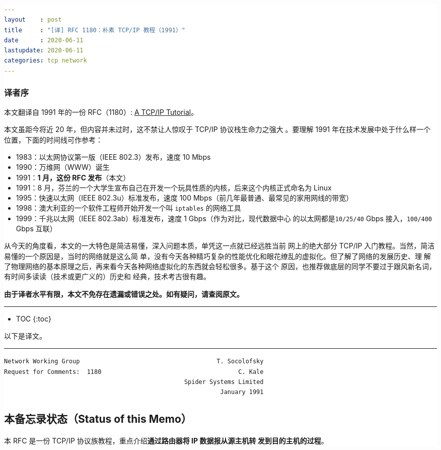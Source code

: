 ```yaml
---
layout    : post
title     : "[译] RFC 1180：朴素 TCP/IP 教程（1991）"
date      : 2020-06-11
lastupdate: 2020-06-11
categories: tcp network
---
```


### 译者序

本文翻译自 1991 年的一份 RFC（1180）: [A TCP/IP Tutorial](https://tools.ietf.org/rfc/rfc1180.txt)。

本文虽距今将近 20 年，但内容并未过时，这不禁让人惊叹于 TCP/IP 协议栈生命力之强大
。要理解 1991 年在技术发展中处于什么样一个位置，下面的时间线可作参考：

* 1983：以太网协议第一版（IEEE 802.3）发布，速度 10 Mbps
* 1990：万维网（WWW）诞生
* 1991：**1 月，这份 RFC 发布**（本文）
* 1991：8 月，芬兰的一个大学生宣布自己在开发一个玩具性质的内核，后来这个内核正式命名为 Linux
* 1995：快速以太网（IEEE 802.3u）标准发布，速度 100 Mbps（前几年最普通、最常见的家用网线的带宽）
* 1998：澳大利亚的一个软件工程师开始开发一个叫 `iptables` 的网络工具
* 1999：千兆以太网（IEEE 802.3ab）标准发布，速度 1 Gbps（作为对比，现代数据中心
  的以太网都是`10/25/40` Gbps 接入，`100/400` Gbps 互联）

从今天的角度看，本文的一大特色是简洁易懂，深入问题本质，单凭这一点就已经远胜当前
网上的绝大部分 TCP/IP 入门教程。当然，简洁易懂的一个原因是，当时的网络就是这么简
单，没有今天各种精巧复杂的性能优化和眼花缭乱的虚拟化。但了解了网络的发展历史、理
解了物理网络的基本原理之后，再来看今天各种网络虚拟化的东西就会轻松很多。基于这个
原因，也推荐做底层的同学不要过于跟风新名词，有时间多读读（技术或更广义的）历史和
经典，技术考古很有趣。

**由于译者水平有限，本文不免存在遗漏或错误之处。如有疑问，请查阅原文。**

----

* TOC
{:toc}

以下是译文。

----

```
Network Working Group                                      T. Socolofsky
Request for Comments:  1180                                      C. Kale
                                                  Spider Systems Limited
                                                            January 1991
```

## 本备忘录状态（Status of this Memo）

本 RFC 是一份 TCP/IP 协议族教程，重点介绍**通过路由器将 IP 数据报从源主机转
发到目的主机的过程**。
